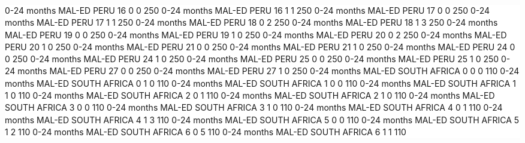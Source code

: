0-24 months   MAL-ED           PERU                           16                     0        0     250
0-24 months   MAL-ED           PERU                           16                     1        1     250
0-24 months   MAL-ED           PERU                           17                     0        0     250
0-24 months   MAL-ED           PERU                           17                     1        1     250
0-24 months   MAL-ED           PERU                           18                     0        2     250
0-24 months   MAL-ED           PERU                           18                     1        3     250
0-24 months   MAL-ED           PERU                           19                     0        0     250
0-24 months   MAL-ED           PERU                           19                     1        0     250
0-24 months   MAL-ED           PERU                           20                     0        2     250
0-24 months   MAL-ED           PERU                           20                     1        0     250
0-24 months   MAL-ED           PERU                           21                     0        0     250
0-24 months   MAL-ED           PERU                           21                     1        0     250
0-24 months   MAL-ED           PERU                           24                     0        0     250
0-24 months   MAL-ED           PERU                           24                     1        0     250
0-24 months   MAL-ED           PERU                           25                     0        0     250
0-24 months   MAL-ED           PERU                           25                     1        0     250
0-24 months   MAL-ED           PERU                           27                     0        0     250
0-24 months   MAL-ED           PERU                           27                     1        0     250
0-24 months   MAL-ED           SOUTH AFRICA                   0                      0        0     110
0-24 months   MAL-ED           SOUTH AFRICA                   0                      1        0     110
0-24 months   MAL-ED           SOUTH AFRICA                   1                      0        0     110
0-24 months   MAL-ED           SOUTH AFRICA                   1                      1        0     110
0-24 months   MAL-ED           SOUTH AFRICA                   2                      0        1     110
0-24 months   MAL-ED           SOUTH AFRICA                   2                      1        0     110
0-24 months   MAL-ED           SOUTH AFRICA                   3                      0        0     110
0-24 months   MAL-ED           SOUTH AFRICA                   3                      1        0     110
0-24 months   MAL-ED           SOUTH AFRICA                   4                      0        1     110
0-24 months   MAL-ED           SOUTH AFRICA                   4                      1        3     110
0-24 months   MAL-ED           SOUTH AFRICA                   5                      0        0     110
0-24 months   MAL-ED           SOUTH AFRICA                   5                      1        2     110
0-24 months   MAL-ED           SOUTH AFRICA                   6                      0        5     110
0-24 months   MAL-ED           SOUTH AFRICA                   6                      1        1     110